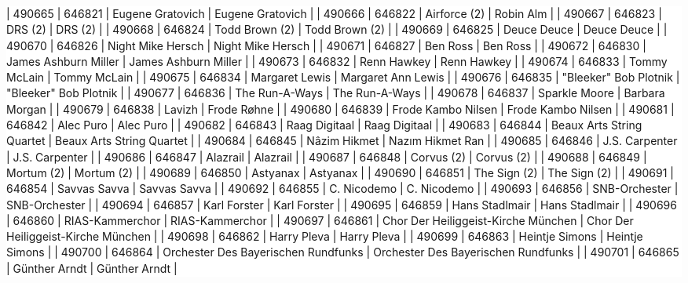 | 490665 | 646821 | Eugene Gratovich | Eugene Gratovich |
| 490666 | 646822 | Airforce (2) | Robin Alm |
| 490667 | 646823 | DRS (2) | DRS (2) |
| 490668 | 646824 | Todd Brown (2) | Todd Brown (2) |
| 490669 | 646825 | Deuce Deuce | Deuce Deuce |
| 490670 | 646826 | Night Mike Hersch | Night Mike Hersch |
| 490671 | 646827 | Ben Ross | Ben Ross |
| 490672 | 646830 | James Ashburn Miller | James Ashburn Miller |
| 490673 | 646832 | Renn Hawkey | Renn Hawkey |
| 490674 | 646833 | Tommy McLain | Tommy McLain |
| 490675 | 646834 | Margaret Lewis | Margaret Ann Lewis |
| 490676 | 646835 | "Bleeker" Bob Plotnik | "Bleeker" Bob Plotnik |
| 490677 | 646836 | The Run-A-Ways | The Run-A-Ways |
| 490678 | 646837 | Sparkle Moore | Barbara Morgan |
| 490679 | 646838 | Lavizh | Frode Røhne |
| 490680 | 646839 | Frode Kambo Nilsen | Frode Kambo Nilsen |
| 490681 | 646842 | Alec Puro | Alec Puro |
| 490682 | 646843 | Raag Digitaal | Raag Digitaal |
| 490683 | 646844 | Beaux Arts String Quartet | Beaux Arts String Quartet |
| 490684 | 646845 | Nâzim Hikmet | Nazım Hikmet Ran |
| 490685 | 646846 | J.S. Carpenter | J.S. Carpenter |
| 490686 | 646847 | Alazrail | Alazrail |
| 490687 | 646848 | Corvus (2) | Corvus (2) |
| 490688 | 646849 | Mortum (2) | Mortum (2) |
| 490689 | 646850 | Astyanax | Astyanax |
| 490690 | 646851 | The Sign (2) | The Sign (2) |
| 490691 | 646854 | Savvas Savva | Savvas Savva |
| 490692 | 646855 | C. Nicodemo | C. Nicodemo |
| 490693 | 646856 | SNB-Orchester | SNB-Orchester |
| 490694 | 646857 | Karl Forster | Karl Forster |
| 490695 | 646859 | Hans Stadlmair | Hans Stadlmair |
| 490696 | 646860 | RIAS-Kammerchor | RIAS-Kammerchor |
| 490697 | 646861 | Chor Der Heiliggeist-Kirche München | Chor Der Heiliggeist-Kirche München |
| 490698 | 646862 | Harry Pleva | Harry Pleva |
| 490699 | 646863 | Heintje Simons | Heintje Simons |
| 490700 | 646864 | Orchester Des Bayerischen Rundfunks | Orchester Des Bayerischen Rundfunks |
| 490701 | 646865 | Günther Arndt | Günther Arndt |